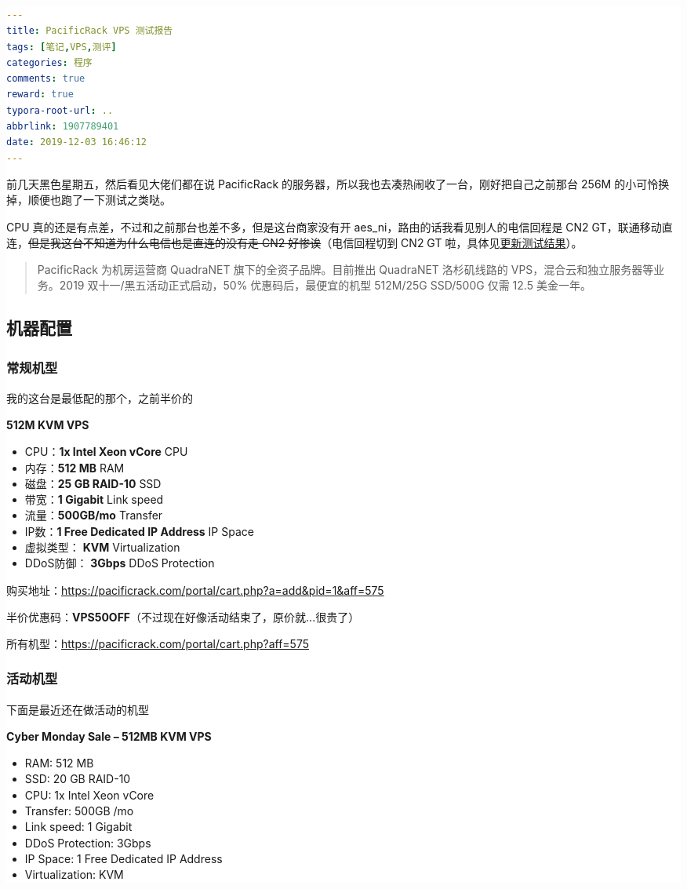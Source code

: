 ```yaml
---
title: PacificRack VPS 测试报告
tags: [笔记,VPS,测评]
categories: 程序
comments: true
reward: true
typora-root-url: ..
abbrlink: 1907789401
date: 2019-12-03 16:46:12
---
```


前几天黑色星期五，然后看见大佬们都在说 PacificRack 的服务器，所以我也去凑热闹收了一台，刚好把自己之前那台 256M 的小可怜换掉，顺便也跑了一下测试之类哒。



CPU 真的还是有点差，不过和之前那台也差不多，但是这台商家没有开 aes_ni，路由的话我看见别人的电信回程是 CN2 GT，联通移动直连，~~但是我这台不知道为什么电信也是直连的没有走 CN2 好惨诶~~（电信回程切到 CN2 GT 啦，具体见[更新测试结果](#更新测试结果)）。

> PacificRack 为机房运营商 QuadraNET 旗下的全资子品牌。目前推出 QuadraNET 洛杉矶线路的 VPS，混合云和独立服务器等业务。2019 双十一/黑五活动正式启动，50% 优惠码后，最便宜的机型 512M/25G SSD/500G 仅需 12.5 美金一年。

## 机器配置

### 常规机型

我的这台是最低配的那个，之前半价的

**512M KVM VPS**

- CPU：**1x Intel Xeon vCore** CPU
- 内存：**512 MB** RAM
- 磁盘：**25 GB RAID-10** SSD
- 带宽：**1 Gigabit** Link speed
- 流量：**500GB/mo** Transfer
- IP数：**1 Free Dedicated IP Address** IP Space
- 虚拟类型： **KVM** Virtualization
- DDoS防御： **3Gbps** DDoS Protection

购买地址：https://pacificrack.com/portal/cart.php?a=add&pid=1&aff=575

半价优惠码：**VPS50OFF**（不过现在好像活动结束了，原价就...很贵了）

所有机型：https://pacificrack.com/portal/cart.php?aff=575

### 活动机型

下面是最近还在做活动的机型

**Cyber Monday Sale – 512MB KVM VPS**

- RAM: 512 MB
- SSD: 20 GB RAID-10
- CPU: 1x Intel Xeon vCore
- Transfer: 500GB /mo
- Link speed: 1 Gigabit
- DDoS Protection: 3Gbps
- IP Space: 1 Free Dedicated IP Address
- Virtualization: KVM
